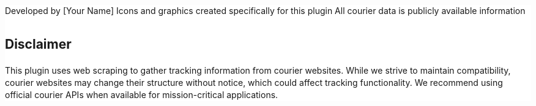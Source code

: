 Developed by [Your Name]
Icons and graphics created specifically for this plugin
All courier data is publicly available information

## Disclaimer

This plugin uses web scraping to gather tracking information from courier websites. While we strive to maintain compatibility, courier websites may change their structure without notice, which could affect tracking functionality. We recommend using official courier APIs when available for mission-critical applications.